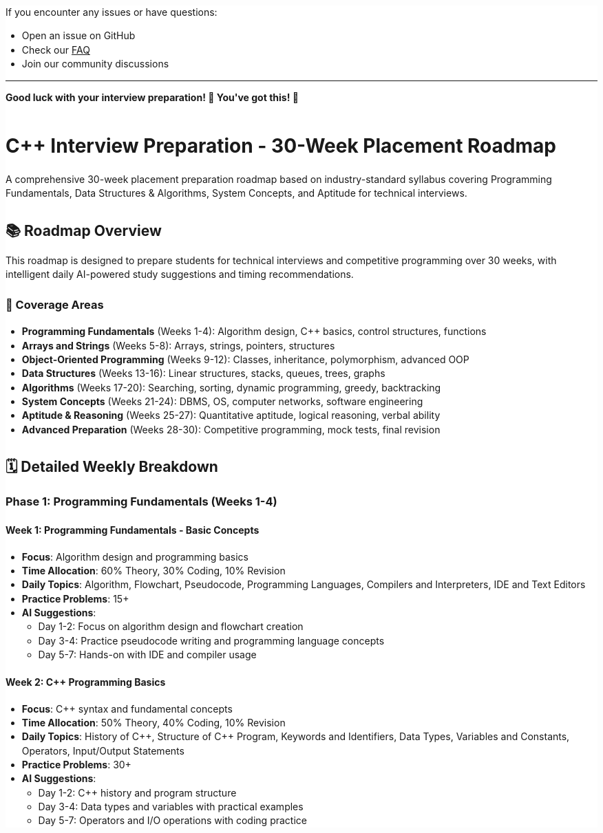 If you encounter any issues or have questions:

- Open an issue on GitHub
- Check our [FAQ](FAQ.md)
- Join our community discussions

---

**Good luck with your interview preparation! 🎯 You've got this! 💪**

# C++ Interview Preparation - 30-Week Placement Roadmap

A comprehensive 30-week placement preparation roadmap based on industry-standard syllabus covering Programming Fundamentals, Data Structures & Algorithms, System Concepts, and Aptitude for technical interviews.

## 📚 Roadmap Overview

This roadmap is designed to prepare students for technical interviews and competitive programming over 30 weeks, with intelligent daily AI-powered study suggestions and timing recommendations.

### 🎯 Coverage Areas

- **Programming Fundamentals** (Weeks 1-4): Algorithm design, C++ basics, control structures, functions
- **Arrays and Strings** (Weeks 5-8): Arrays, strings, pointers, structures
- **Object-Oriented Programming** (Weeks 9-12): Classes, inheritance, polymorphism, advanced OOP
- **Data Structures** (Weeks 13-16): Linear structures, stacks, queues, trees, graphs
- **Algorithms** (Weeks 17-20): Searching, sorting, dynamic programming, greedy, backtracking
- **System Concepts** (Weeks 21-24): DBMS, OS, computer networks, software engineering
- **Aptitude & Reasoning** (Weeks 25-27): Quantitative aptitude, logical reasoning, verbal ability
- **Advanced Preparation** (Weeks 28-30): Competitive programming, mock tests, final revision

## 🗓️ Detailed Weekly Breakdown

### Phase 1: Programming Fundamentals (Weeks 1-4)

#### Week 1: Programming Fundamentals - Basic Concepts

- **Focus**: Algorithm design and programming basics
- **Time Allocation**: 60% Theory, 30% Coding, 10% Revision
- **Daily Topics**: Algorithm, Flowchart, Pseudocode, Programming Languages, Compilers and Interpreters, IDE and Text Editors
- **Practice Problems**: 15+
- **AI Suggestions**:
  - Day 1-2: Focus on algorithm design and flowchart creation
  - Day 3-4: Practice pseudocode writing and programming language concepts
  - Day 5-7: Hands-on with IDE and compiler usage

#### Week 2: C++ Programming Basics

- **Focus**: C++ syntax and fundamental concepts
- **Time Allocation**: 50% Theory, 40% Coding, 10% Revision
- **Daily Topics**: History of C++, Structure of C++ Program, Keywords and Identifiers, Data Types, Variables and Constants, Operators, Input/Output Statements
- **Practice Problems**: 30+
- **AI Suggestions**:
  - Day 1-2: C++ history and program structure
  - Day 3-4: Data types and variables with practical examples
  - Day 5-7: Operators and I/O operations with coding practice
